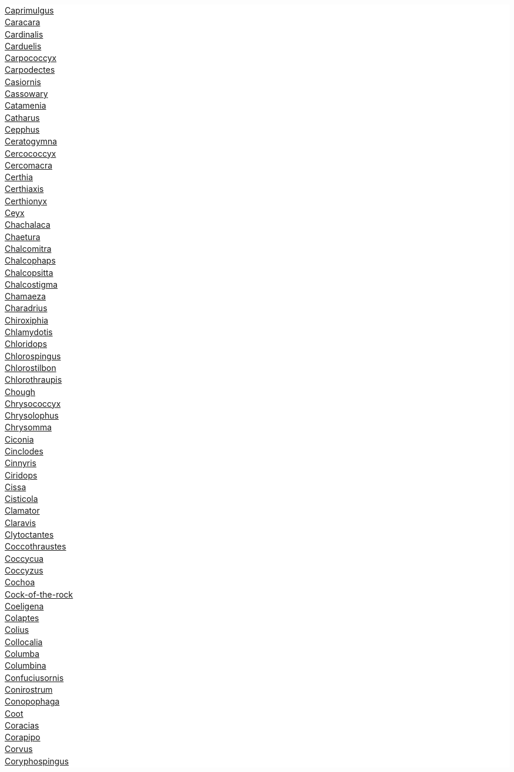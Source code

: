 [Caprimulgus](https://en.wikipedia.org/wiki/Caprimulgus)<br>
[Caracara](https://en.wikipedia.org/wiki/Caracara_(genus))<br>
[Cardinalis](https://en.wikipedia.org/wiki/Cardinalis)<br>
[Carduelis](https://en.wikipedia.org/wiki/Carduelis)<br>
[Carpococcyx](https://en.wikipedia.org/wiki/Carpococcyx)<br>
[Carpodectes](https://en.wikipedia.org/wiki/Carpodectes)<br>
[Casiornis](https://en.wikipedia.org/wiki/Casiornis)<br>
[Cassowary](https://en.wikipedia.org/wiki/Cassowary)<br>
[Catamenia](https://en.wikipedia.org/wiki/Catamenia_(genus))<br>
[Catharus](https://en.wikipedia.org/wiki/Catharus)<br>
[Cepphus](https://en.wikipedia.org/wiki/Cepphus)<br>
[Ceratogymna](https://en.wikipedia.org/wiki/Ceratogymna)<br>
[Cercococcyx](https://en.wikipedia.org/wiki/Cercococcyx)<br>
[Cercomacra](https://en.wikipedia.org/wiki/Cercomacra)<br>
[Certhia](https://en.wikipedia.org/wiki/Certhia)<br>
[Certhiaxis](https://en.wikipedia.org/wiki/Certhiaxis)<br>
[Certhionyx](https://en.wikipedia.org/wiki/Certhionyx)<br>
[Ceyx](https://en.wikipedia.org/wiki/Ceyx_(bird))<br>
[Chachalaca](https://en.wikipedia.org/wiki/Chachalaca)<br>
[Chaetura](https://en.wikipedia.org/wiki/Chaetura)<br>
[Chalcomitra](https://en.wikipedia.org/wiki/Chalcomitra)<br>
[Chalcophaps](https://en.wikipedia.org/wiki/Chalcophaps)<br>
[Chalcopsitta](https://en.wikipedia.org/wiki/Chalcopsitta)<br>
[Chalcostigma](https://en.wikipedia.org/wiki/Chalcostigma)<br>
[Chamaeza](https://en.wikipedia.org/wiki/Chamaeza)<br>
[Charadrius](https://en.wikipedia.org/wiki/Charadrius)<br>
[Chiroxiphia](https://en.wikipedia.org/wiki/Chiroxiphia)<br>
[Chlamydotis](https://en.wikipedia.org/wiki/Chlamydotis)<br>
[Chloridops](https://en.wikipedia.org/wiki/Chloridops)<br>
[Chlorospingus](https://en.wikipedia.org/wiki/Chlorospingus)<br>
[Chlorostilbon](https://en.wikipedia.org/wiki/Chlorostilbon)<br>
[Chlorothraupis](https://en.wikipedia.org/wiki/Chlorothraupis)<br>
[Chough](https://en.wikipedia.org/wiki/Chough)<br>
[Chrysococcyx](https://en.wikipedia.org/wiki/Chrysococcyx)<br>
[Chrysolophus](https://en.wikipedia.org/wiki/Chrysolophus)<br>
[Chrysomma](https://en.wikipedia.org/wiki/Chrysomma)<br>
[Ciconia](https://en.wikipedia.org/wiki/Ciconia)<br>
[Cinclodes](https://en.wikipedia.org/wiki/Cinclodes)<br>
[Cinnyris](https://en.wikipedia.org/wiki/Cinnyris)<br>
[Ciridops](https://en.wikipedia.org/wiki/Ciridops)<br>
[Cissa](https://en.wikipedia.org/wiki/Cissa_(genus))<br>
[Cisticola](https://en.wikipedia.org/wiki/Cisticola)<br>
[Clamator](https://en.wikipedia.org/wiki/Clamator)<br>
[Claravis](https://en.wikipedia.org/wiki/Claravis_(genus))<br>
[Clytoctantes](https://en.wikipedia.org/wiki/Clytoctantes)<br>
[Coccothraustes](https://en.wikipedia.org/wiki/Coccothraustes)<br>
[Coccycua](https://en.wikipedia.org/wiki/Coccycua)<br>
[Coccyzus](https://en.wikipedia.org/wiki/Coccyzus)<br>
[Cochoa](https://en.wikipedia.org/wiki/Cochoa)<br>
[Cock-of-the-rock](https://en.wikipedia.org/wiki/Cock-of-the-rock)<br>
[Coeligena](https://en.wikipedia.org/wiki/Coeligena)<br>
[Colaptes](https://en.wikipedia.org/wiki/Colaptes)<br>
[Colius](https://en.wikipedia.org/wiki/Colius)<br>
[Collocalia](https://en.wikipedia.org/wiki/Collocalia)<br>
[Columba](https://en.wikipedia.org/wiki/Columba_(genus))<br>
[Columbina](https://en.wikipedia.org/wiki/Columbina_(genus))<br>
[Confuciusornis](https://en.wikipedia.org/wiki/Confuciusornis)<br>
[Conirostrum](https://en.wikipedia.org/wiki/Conirostrum)<br>
[Conopophaga](https://en.wikipedia.org/wiki/Conopophaga)<br>
[Coot](https://en.wikipedia.org/wiki/Coot)<br>
[Coracias](https://en.wikipedia.org/wiki/Coracias)<br>
[Corapipo](https://en.wikipedia.org/wiki/Corapipo)<br>
[Corvus](https://en.wikipedia.org/wiki/Corvus)<br>
[Coryphospingus](https://en.wikipedia.org/wiki/Coryphospingus)<br>